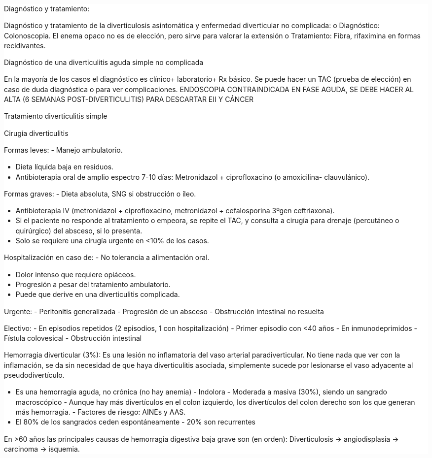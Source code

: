 
Diagnóstico y tratamiento:


Diagnóstico y tratamiento de la diverticulosis asintomática y enfermedad diverticular no complicada: o Diagnóstico: Colonoscopia. El enema opaco no es de elección, pero sirve para valorar la extensión o Tratamiento: Fibra, rifaximina en formas recidivantes.


Diagnóstico de una diverticulitis aguda simple no complicada


En la mayoría de los casos el diagnóstico es clínico+ laboratorio+ Rx básico. Se puede hacer un TAC (prueba de elección) en caso de duda diagnóstica o para ver complicaciones. ENDOSCOPIA CONTRAINDICADA EN FASE AGUDA, SE DEBE HACER AL ALTA (6 SEMANAS POST-DIVERTICULITIS) PARA DESCARTAR EII Y CÁNCER


Tratamiento diverticulitis simple


Cirugía diverticulitis


Formas leves: - Manejo ambulatorio. 
- Dieta líquida baja en residuos. 
- Antibioterapia oral de amplio espectro 7-10 días: Metronidazol + ciprofloxacino (o amoxicilina- clauvulánico).


Formas graves: - Dieta absoluta, SNG si obstrucción o íleo. 
- Antibioterapia IV (metronidazol + ciprofloxacino, metronidazol + cefalosporina 3ºgen ceftriaxona). 
- Si el paciente no responde al tratamiento o empeora, se repite el TAC, y consulta a cirugía para drenaje (percutáneo o quirúrgico) del absceso, si lo presenta. 
- Solo se requiere una cirugía urgente en <10% de los casos.


Hospitalización en caso de: - No tolerancia a alimentación oral. 
- Dolor intenso que requiere opiáceos. 
- Progresión a pesar del tratamiento ambulatorio. 
- Puede que derive en una diverticulitis complicada.


Urgente: - Peritonitis generalizada - Progresión de un absceso - Obstrucción intestinal no resuelta


Electivo: - En episodios repetidos (2 episodios, 1 con hospitalización) - Primer episodio con <40 años - En inmunodeprimidos - Fístula colovesical - Obstrucción intestinal


Hemorragia diverticular (3%): Es una lesión no inflamatoria del vaso arterial paradiverticular. No tiene nada que ver con la inflamación, se da sin necesidad de que haya diverticulitis asociada, simplemente sucede por lesionarse el vaso adyacente al pseudodivertículo.


- Es una hemorragia aguda, no crónica (no hay anemia) - Indolora - Moderada a masiva (30%), siendo un sangrado macroscópico - Aunque hay más divertículos en el colon izquierdo, los divertículos del colon derecho son los que generan más hemorragia.  - Factores de riesgo: AINEs y AAS. 
- El 80% de los sangrados ceden espontáneamente - 20% son recurrentes


En >60 años las principales causas de hemorragia digestiva baja grave son (en orden): Diverticulosis → angiodisplasia → carcinoma → isquemia.
